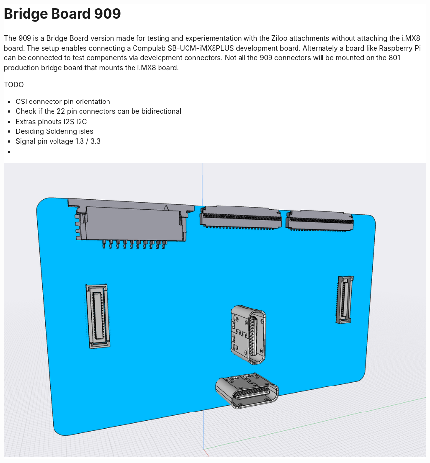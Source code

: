 # Bridge Board 909

The 909 is a Bridge Board version made for testing and experiementation with the Ziloo attachments without attaching
the i.MX8 board. The setup enables connecting a Compulab SB-UCM-iMX8PLUS development board.
Alternately a board like Raspberry Pi can be connected to test components via development connectors.
Not all the 909 connectors will be mounted on the 801 production bridge board that mounts the i.MX8 board.

TODO
- CSI connector pin orientation
- Check if the 22 pin connectors can be bidirectional
- Extras pinouts I2S I2C
- Desiding Soldering isles
- Signal pin voltage 1.8 / 3.3
- 

![Ziloo Bridge Board 909](./ziloo-bridge-909.png)

